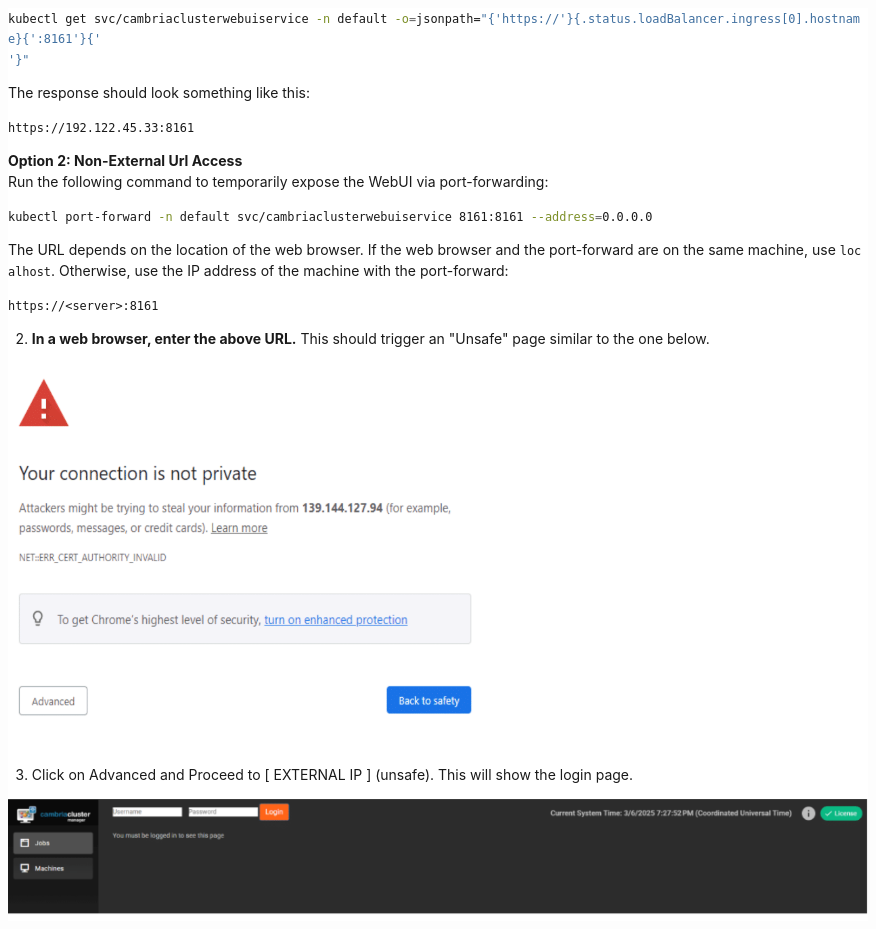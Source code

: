 ```bash
kubectl get svc/cambriaclusterwebuiservice -n default -o=jsonpath="{'https://'}{.status.loadBalancer.ingress[0].hostname}{':8161'}{'
'}"
```

The response should look something like this:

```
https://192.122.45.33:8161
```

**Option 2: Non-External Url Access**  
Run the following command to temporarily expose the WebUI via port-forwarding:

```bash
kubectl port-forward -n default svc/cambriaclusterwebuiservice 8161:8161 --address=0.0.0.0
```

The URL depends on the location of the web browser. If the web browser and the port-forward are on the same machine, use `localhost`. Otherwise, use the IP address of the machine with the port-forward:

```
https://<server>:8161
```

2. **In a web browser, enter the above URL.** This should trigger an "Unsafe" page similar to the one below.

![Screenshot](06_add_logo.png)

3. Click on Advanced and Proceed to [ EXTERNAL IP ] (unsafe). This will show the login page.

![Screenshot](07_add_logo.png)
